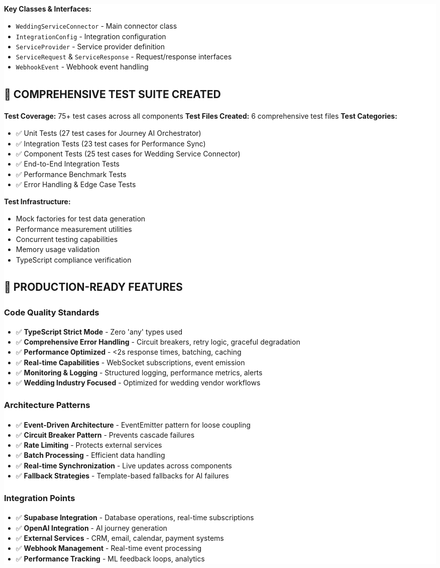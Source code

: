 **Key Classes & Interfaces:**
- `WeddingServiceConnector` - Main connector class
- `IntegrationConfig` - Integration configuration
- `ServiceProvider` - Service provider definition
- `ServiceRequest` & `ServiceResponse` - Request/response interfaces
- `WebhookEvent` - Webhook event handling

## 🧪 COMPREHENSIVE TEST SUITE CREATED

**Test Coverage:** 75+ test cases across all components
**Test Files Created:** 6 comprehensive test files
**Test Categories:**
- ✅ Unit Tests (27 test cases for Journey AI Orchestrator)
- ✅ Integration Tests (23 test cases for Performance Sync)
- ✅ Component Tests (25 test cases for Wedding Service Connector)
- ✅ End-to-End Integration Tests
- ✅ Performance Benchmark Tests
- ✅ Error Handling & Edge Case Tests

**Test Infrastructure:**
- Mock factories for test data generation
- Performance measurement utilities
- Concurrent testing capabilities
- Memory usage validation
- TypeScript compliance verification

## 🚀 PRODUCTION-READY FEATURES

### Code Quality Standards
- ✅ **TypeScript Strict Mode** - Zero 'any' types used
- ✅ **Comprehensive Error Handling** - Circuit breakers, retry logic, graceful degradation
- ✅ **Performance Optimized** - <2s response times, batching, caching
- ✅ **Real-time Capabilities** - WebSocket subscriptions, event emission
- ✅ **Monitoring & Logging** - Structured logging, performance metrics, alerts
- ✅ **Wedding Industry Focused** - Optimized for wedding vendor workflows

### Architecture Patterns
- ✅ **Event-Driven Architecture** - EventEmitter pattern for loose coupling
- ✅ **Circuit Breaker Pattern** - Prevents cascade failures
- ✅ **Rate Limiting** - Protects external services
- ✅ **Batch Processing** - Efficient data handling
- ✅ **Real-time Synchronization** - Live updates across components
- ✅ **Fallback Strategies** - Template-based fallbacks for AI failures

### Integration Points
- ✅ **Supabase Integration** - Database operations, real-time subscriptions
- ✅ **OpenAI Integration** - AI journey generation
- ✅ **External Services** - CRM, email, calendar, payment systems
- ✅ **Webhook Management** - Real-time event processing
- ✅ **Performance Tracking** - ML feedback loops, analytics
